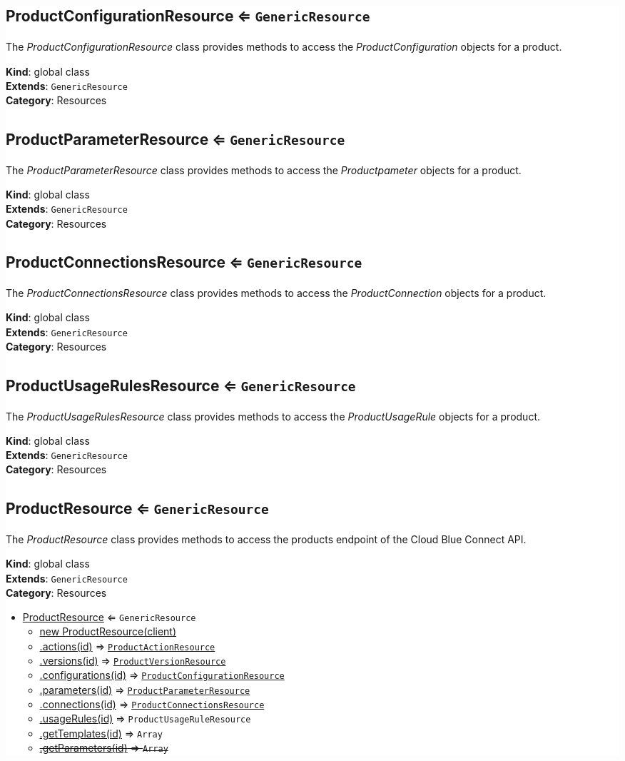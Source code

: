 <a name="ProductConfigurationResource"></a>

## ProductConfigurationResource ⇐ <code>GenericResource</code>
The *ProductConfigurationResource* class provides methods to access the
*ProductConfiguration* objects for a product.

**Kind**: global class  
**Extends**: <code>GenericResource</code>  
**Category**: Resources  
<a name="ProductParameterResource"></a>

## ProductParameterResource ⇐ <code>GenericResource</code>
The *ProductParameterResource* class provides methods to access the
*Productpameter* objects for a product.

**Kind**: global class  
**Extends**: <code>GenericResource</code>  
**Category**: Resources  
<a name="ProductConnectionsResource"></a>

## ProductConnectionsResource ⇐ <code>GenericResource</code>
The *ProductConnectionsResource* class provides methods to access the
*ProductConnection* objects for a product.

**Kind**: global class  
**Extends**: <code>GenericResource</code>  
**Category**: Resources  
<a name="ProductUsageRulesResource"></a>

## ProductUsageRulesResource ⇐ <code>GenericResource</code>
The *ProductUsageRulesResource* class provides methods to access the
*ProductUsageRule* objects for a product.

**Kind**: global class  
**Extends**: <code>GenericResource</code>  
**Category**: Resources  
<a name="ProductResource"></a>

## ProductResource ⇐ <code>GenericResource</code>
The *ProductResource* class provides methods to access the products
endpoint of the Cloud Blue Connect API.

**Kind**: global class  
**Extends**: <code>GenericResource</code>  
**Category**: Resources  

* [ProductResource](#ProductResource) ⇐ <code>GenericResource</code>
    * [new ProductResource(client)](#new_ProductResource_new)
    * [.actions(id)](#ProductResource+actions) ⇒ [<code>ProductActionResource</code>](#ProductActionResource)
    * [.versions(id)](#ProductResource+versions) ⇒ [<code>ProductVersionResource</code>](#ProductVersionResource)
    * [.configurations(id)](#ProductResource+configurations) ⇒ [<code>ProductConfigurationResource</code>](#ProductConfigurationResource)
    * [.parameters(id)](#ProductResource+parameters) ⇒ [<code>ProductParameterResource</code>](#ProductParameterResource)
    * [.connections(id)](#ProductResource+connections) ⇒ [<code>ProductConnectionsResource</code>](#ProductConnectionsResource)
    * [.usageRules(id)](#ProductResource+usageRules) ⇒ <code>ProductUsageRuleResource</code>
    * [.getTemplates(id)](#ProductResource+getTemplates) ⇒ <code>Array</code>
    * ~~[.getParameters(id)](#ProductResource+getParameters) ⇒ <code>Array</code>~~
